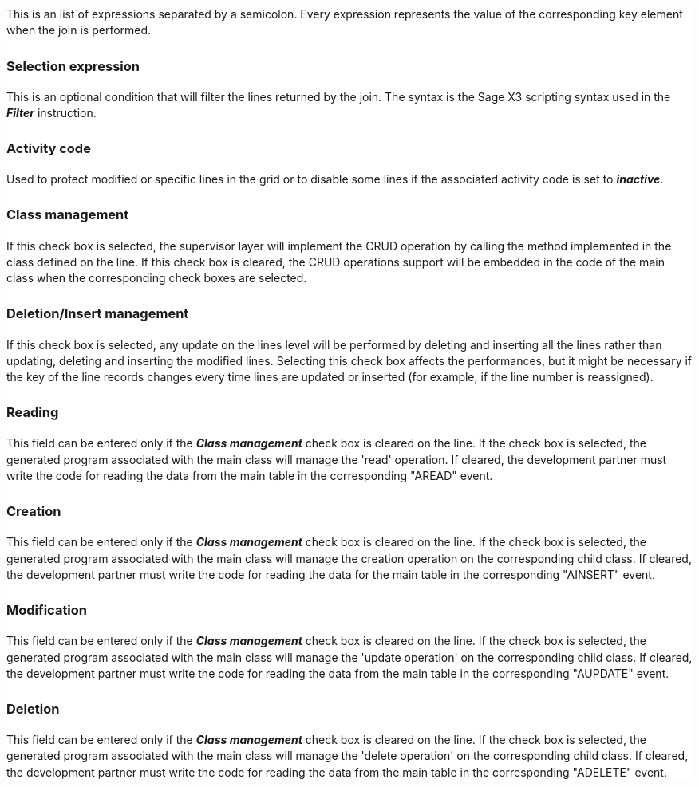 This is an list of expressions separated by a semicolon. Every expression represents the value of the corresponding key element when the join is performed.

### Selection expression

This is an optional condition that will filter the lines returned by the join. The syntax is the Sage X3 scripting syntax used in the ***Filter*** instruction.

### Activity code

Used to protect modified or specific lines in the grid or to disable some lines if the associated activity code is set to ***inactive***.

### Class management

If this check box is selected, the supervisor layer will implement the CRUD operation by calling the method implemented in the class defined on the line. If this check box is cleared, the CRUD operations support will be embedded in the code of the main class when the corresponding check boxes are selected.

### Deletion/Insert management

If this check box is selected, any update on the lines level will be performed by deleting and inserting all the lines rather than updating, deleting and inserting the modified lines. Selecting this check box affects the performances, but it might be necessary if the key of the line records changes every time lines are updated or inserted (for example, if the line number is reassigned).

### Reading

This field can be entered only if the ***Class management*** check box is cleared on the line. If the check box is selected, the generated program associated with the main class will manage the 'read' operation. If cleared, the development partner must write the code for reading the data from the main table in the corresponding "AREAD" event.

### Creation

This field can be entered only if the ***Class management*** check box is cleared on the line. If the check box is selected, the generated program associated with the main class will manage the creation operation on the corresponding child class. If cleared, the development partner must write the code for reading the data for the main table in the corresponding "AINSERT" event.

### Modification

This field can be entered only if the ***Class management*** check box is cleared on the line. If the check box is selected, the generated program associated with the main class will manage the 'update operation' on the corresponding child class. If cleared, the development partner must write the code for reading the data from the main table in the corresponding "AUPDATE" event.

### Deletion

This field can be entered only if the ***Class management*** check box is cleared on the line. If the check box is selected, the generated program associated with the main class will manage the 'delete operation' on the corresponding child class. If cleared, the development partner must write the code for reading the data from the main table in the corresponding "ADELETE" event.
